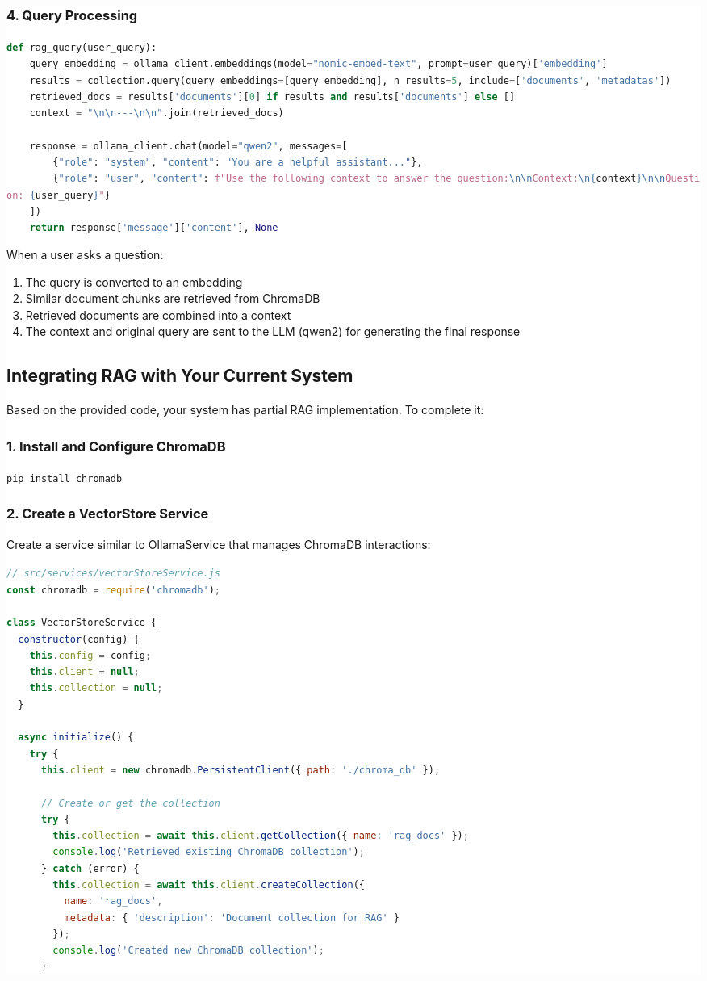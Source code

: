 ### 4. Query Processing

```python
def rag_query(user_query):
    query_embedding = ollama_client.embeddings(model="nomic-embed-text", prompt=user_query)['embedding']
    results = collection.query(query_embeddings=[query_embedding], n_results=5, include=['documents', 'metadatas'])
    retrieved_docs = results['documents'][0] if results and results['documents'] else []
    context = "\n\n---\n\n".join(retrieved_docs)
    
    response = ollama_client.chat(model="qwen2", messages=[
        {"role": "system", "content": "You are a helpful assistant..."},
        {"role": "user", "content": f"Use the following context to answer the question:\n\nContext:\n{context}\n\nQuestion: {user_query}"}
    ])
    return response['message']['content'], None
```

When a user asks a question:
1. The query is converted to an embedding
2. Similar document chunks are retrieved from ChromaDB
3. Retrieved documents are combined into a context
4. The context and original query are sent to the LLM (qwen2) for generating the final response

## Integrating RAG with Your Current System

Based on the provided code, your system has partial RAG implementation. To complete it:

### 1. Install and Configure ChromaDB

```bash
pip install chromadb
```

### 2. Create a VectorStore Service

Create a service similar to OllamaService that manages ChromaDB interactions:

```javascript
// src/services/vectorStoreService.js
const chromadb = require('chromadb');

class VectorStoreService {
  constructor(config) {
    this.config = config;
    this.client = null;
    this.collection = null;
  }

  async initialize() {
    try {
      this.client = new chromadb.PersistentClient({ path: './chroma_db' });
      
      // Create or get the collection
      try {
        this.collection = await this.client.getCollection({ name: 'rag_docs' });
        console.log('Retrieved existing ChromaDB collection');
      } catch (error) {
        this.collection = await this.client.createCollection({
          name: 'rag_docs',
          metadata: { 'description': 'Document collection for RAG' }
        });
        console.log('Created new ChromaDB collection');
      }
```